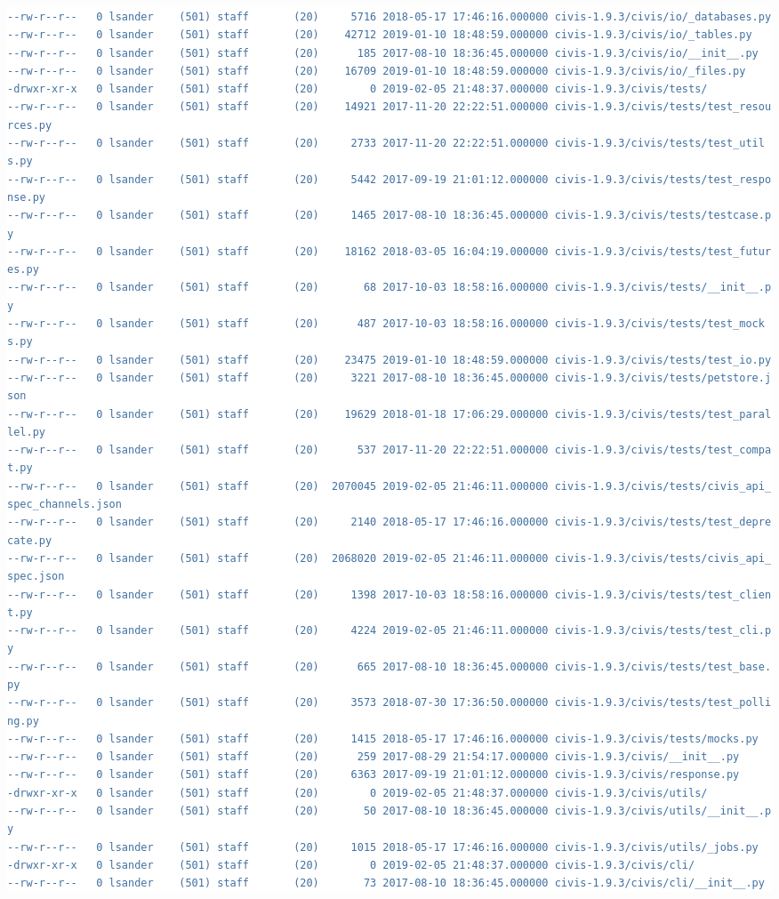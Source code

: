 ```diff
--rw-r--r--   0 lsander    (501) staff       (20)     5716 2018-05-17 17:46:16.000000 civis-1.9.3/civis/io/_databases.py
--rw-r--r--   0 lsander    (501) staff       (20)    42712 2019-01-10 18:48:59.000000 civis-1.9.3/civis/io/_tables.py
--rw-r--r--   0 lsander    (501) staff       (20)      185 2017-08-10 18:36:45.000000 civis-1.9.3/civis/io/__init__.py
--rw-r--r--   0 lsander    (501) staff       (20)    16709 2019-01-10 18:48:59.000000 civis-1.9.3/civis/io/_files.py
-drwxr-xr-x   0 lsander    (501) staff       (20)        0 2019-02-05 21:48:37.000000 civis-1.9.3/civis/tests/
--rw-r--r--   0 lsander    (501) staff       (20)    14921 2017-11-20 22:22:51.000000 civis-1.9.3/civis/tests/test_resources.py
--rw-r--r--   0 lsander    (501) staff       (20)     2733 2017-11-20 22:22:51.000000 civis-1.9.3/civis/tests/test_utils.py
--rw-r--r--   0 lsander    (501) staff       (20)     5442 2017-09-19 21:01:12.000000 civis-1.9.3/civis/tests/test_response.py
--rw-r--r--   0 lsander    (501) staff       (20)     1465 2017-08-10 18:36:45.000000 civis-1.9.3/civis/tests/testcase.py
--rw-r--r--   0 lsander    (501) staff       (20)    18162 2018-03-05 16:04:19.000000 civis-1.9.3/civis/tests/test_futures.py
--rw-r--r--   0 lsander    (501) staff       (20)       68 2017-10-03 18:58:16.000000 civis-1.9.3/civis/tests/__init__.py
--rw-r--r--   0 lsander    (501) staff       (20)      487 2017-10-03 18:58:16.000000 civis-1.9.3/civis/tests/test_mocks.py
--rw-r--r--   0 lsander    (501) staff       (20)    23475 2019-01-10 18:48:59.000000 civis-1.9.3/civis/tests/test_io.py
--rw-r--r--   0 lsander    (501) staff       (20)     3221 2017-08-10 18:36:45.000000 civis-1.9.3/civis/tests/petstore.json
--rw-r--r--   0 lsander    (501) staff       (20)    19629 2018-01-18 17:06:29.000000 civis-1.9.3/civis/tests/test_parallel.py
--rw-r--r--   0 lsander    (501) staff       (20)      537 2017-11-20 22:22:51.000000 civis-1.9.3/civis/tests/test_compat.py
--rw-r--r--   0 lsander    (501) staff       (20)  2070045 2019-02-05 21:46:11.000000 civis-1.9.3/civis/tests/civis_api_spec_channels.json
--rw-r--r--   0 lsander    (501) staff       (20)     2140 2018-05-17 17:46:16.000000 civis-1.9.3/civis/tests/test_deprecate.py
--rw-r--r--   0 lsander    (501) staff       (20)  2068020 2019-02-05 21:46:11.000000 civis-1.9.3/civis/tests/civis_api_spec.json
--rw-r--r--   0 lsander    (501) staff       (20)     1398 2017-10-03 18:58:16.000000 civis-1.9.3/civis/tests/test_client.py
--rw-r--r--   0 lsander    (501) staff       (20)     4224 2019-02-05 21:46:11.000000 civis-1.9.3/civis/tests/test_cli.py
--rw-r--r--   0 lsander    (501) staff       (20)      665 2017-08-10 18:36:45.000000 civis-1.9.3/civis/tests/test_base.py
--rw-r--r--   0 lsander    (501) staff       (20)     3573 2018-07-30 17:36:50.000000 civis-1.9.3/civis/tests/test_polling.py
--rw-r--r--   0 lsander    (501) staff       (20)     1415 2018-05-17 17:46:16.000000 civis-1.9.3/civis/tests/mocks.py
--rw-r--r--   0 lsander    (501) staff       (20)      259 2017-08-29 21:54:17.000000 civis-1.9.3/civis/__init__.py
--rw-r--r--   0 lsander    (501) staff       (20)     6363 2017-09-19 21:01:12.000000 civis-1.9.3/civis/response.py
-drwxr-xr-x   0 lsander    (501) staff       (20)        0 2019-02-05 21:48:37.000000 civis-1.9.3/civis/utils/
--rw-r--r--   0 lsander    (501) staff       (20)       50 2017-08-10 18:36:45.000000 civis-1.9.3/civis/utils/__init__.py
--rw-r--r--   0 lsander    (501) staff       (20)     1015 2018-05-17 17:46:16.000000 civis-1.9.3/civis/utils/_jobs.py
-drwxr-xr-x   0 lsander    (501) staff       (20)        0 2019-02-05 21:48:37.000000 civis-1.9.3/civis/cli/
--rw-r--r--   0 lsander    (501) staff       (20)       73 2017-08-10 18:36:45.000000 civis-1.9.3/civis/cli/__init__.py
```